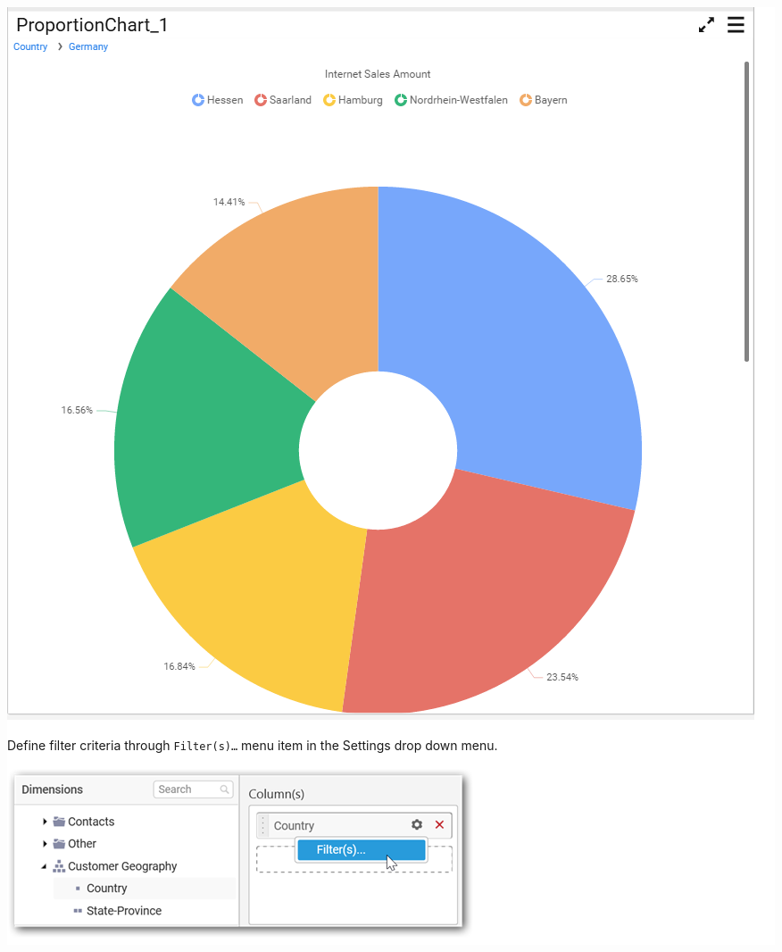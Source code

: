 ![](images/ssas_doughnut_6.png)

Define filter criteria through `Filter(s)…` menu item in the Settings drop down menu.

![](images/ssasdimensionfilter1.png)
